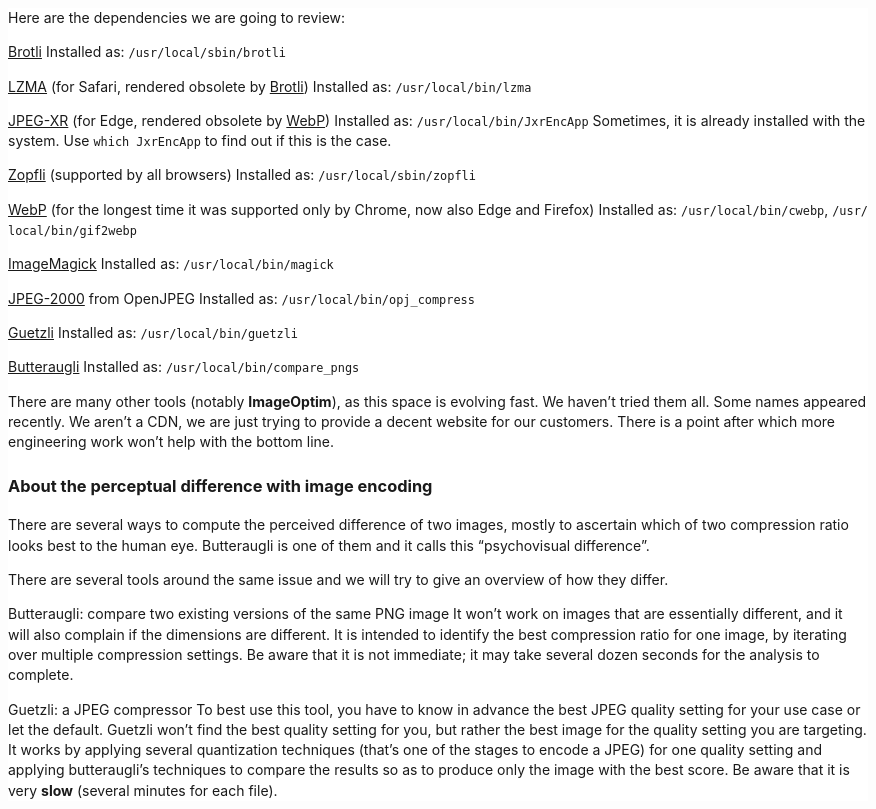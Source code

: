 Here are the dependencies we are going to review:

[Brotli]
Installed as: `/usr/local/sbin/brotli`

[LZMA] (for Safari, rendered obsolete by [Brotli][caniuse-br])
Installed as: `/usr/local/bin/lzma`

[JPEG-XR] (for Edge, rendered obsolete by [WebP][caniuse-webp])
Installed as: `/usr/local/bin/JxrEncApp`
Sometimes, it is already installed with the system. Use `which JxrEncApp` to find out if this is the case.

[Zopfli] (supported by all browsers)
Installed as: `/usr/local/sbin/zopfli`

[WebP] (for the longest time it was supported only by Chrome, now also Edge and Firefox)
Installed as: `/usr/local/bin/cwebp`, `/usr/local/bin/gif2webp`

[ImageMagick]
Installed as: `/usr/local/bin/magick`

[JPEG-2000] from OpenJPEG
Installed as: `/usr/local/bin/opj_compress`

[Guetzli]
Installed as: `/usr/local/bin/guetzli`

[Butteraugli]
Installed as: `/usr/local/bin/compare_pngs`

There are many other tools (notably **ImageOptim**), as this space is evolving fast. We haven’t tried them all. Some names appeared recently. We aren’t a CDN, we are just trying to provide a decent website for our customers. There is a point after which more engineering work won’t help with the bottom line.


### About the perceptual difference with image encoding

There are several ways to compute the perceived difference of two images, mostly to ascertain which of two compression ratio looks best to the human eye. Butteraugli is one of them and it calls this “psychovisual difference”.

There are several tools around the same issue and we will try to give an overview of how they differ.

Butteraugli: compare two existing versions of the same PNG image
It won’t work on images that are essentially different, and it will also complain if the dimensions are different. It is intended to identify the best compression ratio for one image, by iterating over multiple compression settings.
Be aware that it is not immediate; it may take several dozen seconds for the analysis to complete.

Guetzli: a JPEG compressor
To best use this tool, you have to know in advance the best JPEG quality setting for your use case or let the default. Guetzli won’t find the best quality setting for you, but rather the best image for the quality setting you are targeting. It works by applying several quantization techniques (that’s one of the stages to encode a JPEG) for one quality setting and applying butteraugli’s techniques to compare the results so as to produce only the image with the best score.
Be aware that it is very **slow** (several minutes for each file).


[Brotli]: https://github.com/google/brotli
[LZMA]: https://tukaani.org/xz/
[JPEG-XR]: https://jxrlib.codeplex.com/releases/view/107208
[Zopfli]: https://github.com/google/zopfli
[WebP]: https://github.com/webmproject/libwebp
[ImageMagick]: https://github.com/ImageMagick/ImageMagick/releases
[JPEG-2000]: https://github.com/uclouvain/openjpeg/
[Guetzli]: https://github.com/google/guetzli
[Butteraugli]: https://github.com/google/butteraugli
[MSWSL]: https://docs.microsoft.com/en-us/windows/wsl/install-win10
[caniuse-br]: https://caniuse.com/#feat=brotli
[caniuse-jxr]: https://caniuse.com/#feat=jpegxr
[caniuse-webp]: https://caniuse.com/#search=webp
[edge-webp]: https://developer.microsoft.com/en-us/microsoft-edge/platform/status/webpimageformat/